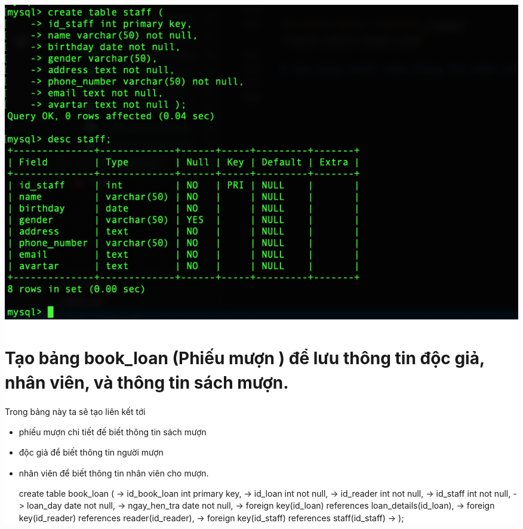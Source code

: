 ![create-table-staff](./image/create-table-staff.png)

# Tạo bảng book_loan (Phiếu mượn ) để lưu thông tin độc giả, nhân viên, và thông tin sách mượn.

Trong bảng này ta sẽ tạo liên kết tới 
* phiếu mượn chi tiết đế biết thông tin sách mượn
* độc giả để biết thông tin người mượn
* nhân viên để biết thông tin nhân viên cho mượn.

    create table book_loan (
    -> id_book_loan int primary key,
    -> id_loan int not null,
    -> id_reader int not null,
    -> id_staff int not null,
    -> loan_day date not null,
    -> ngay_hen_tra date not null,
    -> foreign key(id_loan) references loan_details(id_loan),
    -> foreign key(id_reader) references reader(id_reader),
    -> foreign key(id_staff) references staff(id_staff)
    -> );
